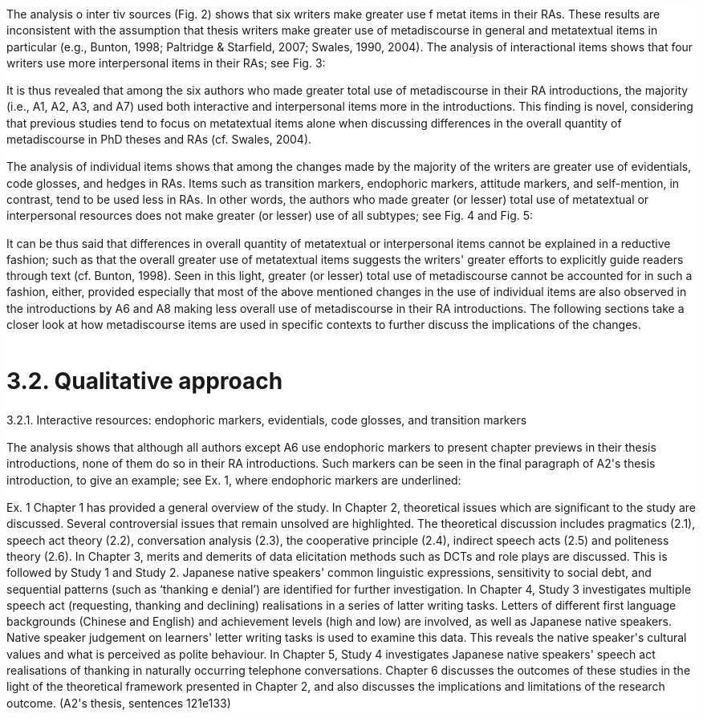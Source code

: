 The analysis o inter tiv sources (Fig. 2) shows that six writers make greater use f metat items in their RAs. These results are inconsistent with the assumption that thesis writers make greater use of metadiscourse in general and metatextual items in particular (e.g., Bunton, 1998; Paltridge & Starfield, 2007; Swales, 1990, 2004). The analysis of interactional items shows that four writers use more interpersonal items in their RAs; see Fig. 3:

It is thus revealed that among the six authors who made greater total use of metadiscourse in their RA introductions, the majority (i.e., A1, A2, A3, and A7) used both interactive and interpersonal items more in the introductions. This finding is novel, considering that previous studies tend to focus on metatextual items alone when discussing differences in the overall quantity of metadiscourse in PhD theses and RAs (cf. Swales, 2004).

The analysis of individual items shows that among the changes made by the majority of the writers are greater use of evidentials, code glosses, and hedges in RAs. Items such as transition markers, endophoric markers, attitude markers, and self-mention, in contrast, tend to be used less in RAs. In other words, the authors who made greater (or lesser) total use of metatextual or interpersonal resources does not make greater (or lesser) use of all subtypes; see Fig. 4 and Fig. 5:

It can be thus said that differences in overall quantity of metatextual or interpersonal items cannot be explained in a reductive fashion; such as that the overall greater use of metatextual items suggests the writers' greater efforts to explicitly guide readers through text (cf. Bunton, 1998). Seen in this light, greater (or lesser) total use of metadiscourse cannot be accounted for in such a fashion, either, provided especially that most of the above mentioned changes in the use of individual items are also observed in the introductions by A6 and A8 making less overall use of metadiscourse in their RA introductions. The following sections take a closer look at how metadiscourse items are used in specific contexts to further discuss the implications of the changes.

# 3.2. Qualitative approach

3.2.1. Interactive resources: endophoric markers, evidentials, code glosses, and transition markers

The analysis shows that although all authors except A6 use endophoric markers to present chapter previews in their thesis introductions, none of them do so in their RA introductions. Such markers can be seen in the final paragraph of A2's thesis introduction, to give an example; see Ex. 1, where endophoric markers are underlined:

Ex. 1 Chapter 1 has provided a general overview of the study. In Chapter 2, theoretical issues which are significant to the study are discussed. Several controversial issues that remain unsolved are highlighted. The theoretical discussion includes pragmatics (2.1), speech act theory (2.2), conversation analysis (2.3), the cooperative principle (2.4), indirect speech acts (2.5) and politeness theory (2.6). In Chapter 3, merits and demerits of data elicitation methods such as DCTs and role plays are discussed. This is followed by Study 1 and Study 2. Japanese native speakers' common linguistic expressions, sensitivity to social debt, and sequential patterns (such as ‘thanking e denial’) are identified for further investigation. In Chapter 4, Study 3 investigates multiple speech act (requesting, thanking and declining) realisations in a series of latter writing tasks. Letters of different first language backgrounds (Chinese and English) and achievement levels (high and low) are involved, as well as Japanese native speakers. Native speaker judgement on learners' letter writing tasks is used to examine this data. This reveals the native speaker's cultural values and what is perceived as polite behaviour. In Chapter 5, Study 4 investigates Japanese native speakers' speech act realisations of thanking in naturally occurring telephone conversations. Chapter 6 discusses the outcomes of these studies in the light of the theoretical framework presented in Chapter 2, and also discusses the implications and limitations of the research outcome. (A2's thesis, sentences 121e133)
